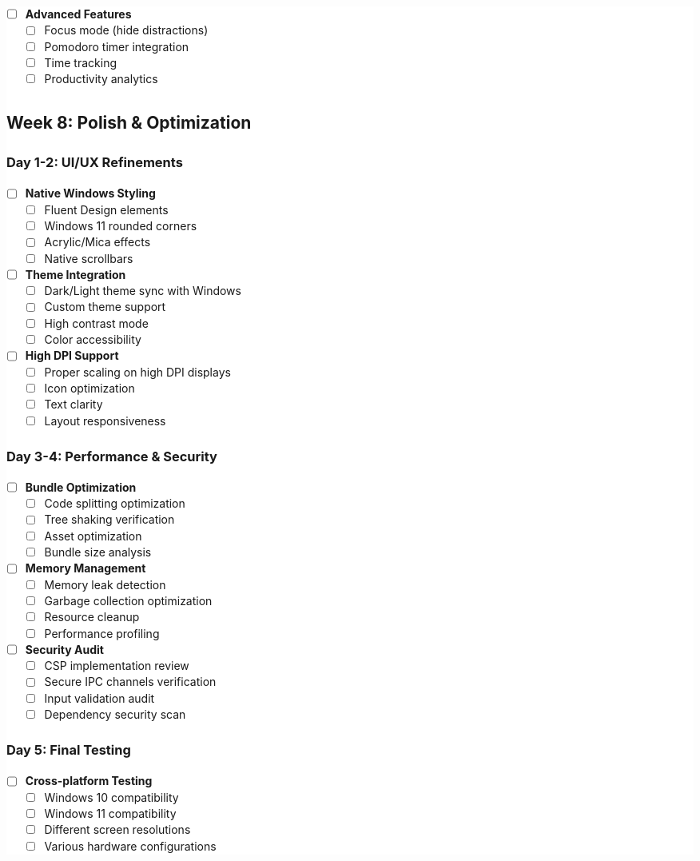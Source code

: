 - [ ] **Advanced Features**
  - [ ] Focus mode (hide distractions)
  - [ ] Pomodoro timer integration
  - [ ] Time tracking
  - [ ] Productivity analytics

## Week 8: Polish & Optimization

### Day 1-2: UI/UX Refinements
- [ ] **Native Windows Styling**
  - [ ] Fluent Design elements
  - [ ] Windows 11 rounded corners
  - [ ] Acrylic/Mica effects
  - [ ] Native scrollbars

- [ ] **Theme Integration**
  - [ ] Dark/Light theme sync with Windows
  - [ ] Custom theme support
  - [ ] High contrast mode
  - [ ] Color accessibility

- [ ] **High DPI Support**
  - [ ] Proper scaling on high DPI displays
  - [ ] Icon optimization
  - [ ] Text clarity
  - [ ] Layout responsiveness

### Day 3-4: Performance & Security
- [ ] **Bundle Optimization**
  - [ ] Code splitting optimization
  - [ ] Tree shaking verification
  - [ ] Asset optimization
  - [ ] Bundle size analysis

- [ ] **Memory Management**
  - [ ] Memory leak detection
  - [ ] Garbage collection optimization
  - [ ] Resource cleanup
  - [ ] Performance profiling

- [ ] **Security Audit**
  - [ ] CSP implementation review
  - [ ] Secure IPC channels verification
  - [ ] Input validation audit
  - [ ] Dependency security scan

### Day 5: Final Testing
- [ ] **Cross-platform Testing**
  - [ ] Windows 10 compatibility
  - [ ] Windows 11 compatibility
  - [ ] Different screen resolutions
  - [ ] Various hardware configurations
